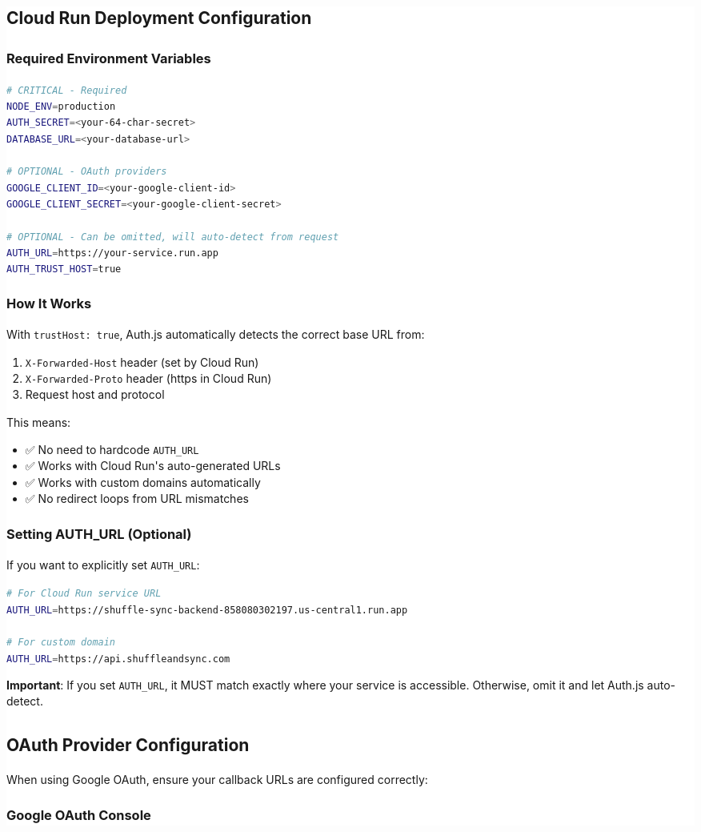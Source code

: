 ## Cloud Run Deployment Configuration

### Required Environment Variables

```bash
# CRITICAL - Required
NODE_ENV=production
AUTH_SECRET=<your-64-char-secret>
DATABASE_URL=<your-database-url>

# OPTIONAL - OAuth providers
GOOGLE_CLIENT_ID=<your-google-client-id>
GOOGLE_CLIENT_SECRET=<your-google-client-secret>

# OPTIONAL - Can be omitted, will auto-detect from request
AUTH_URL=https://your-service.run.app
AUTH_TRUST_HOST=true
```

### How It Works

With `trustHost: true`, Auth.js automatically detects the correct base URL from:

1. `X-Forwarded-Host` header (set by Cloud Run)
2. `X-Forwarded-Proto` header (https in Cloud Run)
3. Request host and protocol

This means:

- ✅ No need to hardcode `AUTH_URL`
- ✅ Works with Cloud Run's auto-generated URLs
- ✅ Works with custom domains automatically
- ✅ No redirect loops from URL mismatches

### Setting AUTH_URL (Optional)

If you want to explicitly set `AUTH_URL`:

```bash
# For Cloud Run service URL
AUTH_URL=https://shuffle-sync-backend-858080302197.us-central1.run.app

# For custom domain
AUTH_URL=https://api.shuffleandsync.com
```

**Important**: If you set `AUTH_URL`, it MUST match exactly where your service is accessible. Otherwise, omit it and let Auth.js auto-detect.

## OAuth Provider Configuration

When using Google OAuth, ensure your callback URLs are configured correctly:

### Google OAuth Console
